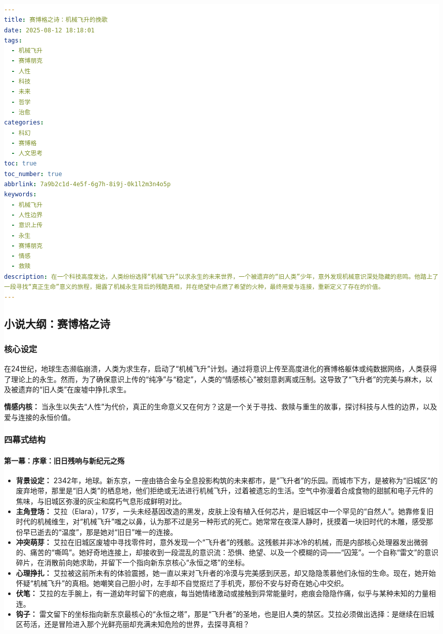```yaml
---
title: 赛博格之诗：机械飞升的挽歌
date: 2025-08-12 18:18:01
tags:
  - 机械飞升
  - 赛博朋克
  - 人性
  - 科技
  - 未来
  - 哲学
  - 治愈
categories:
  - 科幻
  - 赛博格
  - 人文思考
toc: true
toc_number: true
abbrlink: 7a9b2c1d-4e5f-6g7h-8i9j-0k1l2m3n4o5p
keywords:
  - 机械飞升
  - 人性边界
  - 意识上传
  - 永生
  - 赛博朋克
  - 情感
  - 救赎
description: 在一个科技高度发达，人类纷纷选择“机械飞升”以求永生的未来世界，一个被遗弃的“旧人类”少年，意外发现机械意识深处隐藏的悲鸣。他踏上了一段寻找“真正生命”意义的旅程，揭露了机械永生背后的残酷真相，并在绝望中点燃了希望的火种，最终用爱与连接，重新定义了存在的价值。
---
```


## 小说大纲：赛博格之诗

### 核心设定

在24世纪，地球生态濒临崩溃，人类为求生存，启动了“机械飞升”计划。通过将意识上传至高度进化的赛博格躯体或纯数据网络，人类获得了理论上的永生。然而，为了确保意识上传的“纯净”与“稳定”，人类的“情感核心”被刻意剥离或压制。这导致了“飞升者”的完美与麻木，以及被遗弃的“旧人类”在废墟中挣扎求生。

**情感内核：** 当永生以失去“人性”为代价，真正的生命意义又在何方？这是一个关于寻找、救赎与重生的故事，探讨科技与人性的边界，以及爱与连接的永恒价值。

### 四幕式结构

#### 第一幕：序章：旧日残响与新纪元之殇

*   **背景设定：** 2342年，地球。新东京，一座由铬合金与全息投影构筑的未来都市，是“飞升者”的乐园。而城市下方，是被称为“旧城区”的废弃地带，那里是“旧人类”的栖息地，他们拒绝或无法进行机械飞升，过着被遗忘的生活。空气中弥漫着合成食物的甜腻和电子元件的焦味，与旧城区弥漫的灰尘和腐朽气息形成鲜明对比。
*   **主角登场：** 艾拉（Elara），17岁，一头未经基因改造的黑发，皮肤上没有植入任何芯片，是旧城区中一个罕见的“自然人”。她靠修复旧时代的机械维生，对“机械飞升”嗤之以鼻，认为那不过是另一种形式的死亡。她常常在夜深人静时，抚摸着一块旧时代的木雕，感受那份早已逝去的“温度”，那是她对“旧日”唯一的连接。
*   **冲突萌芽：** 艾拉在旧城区废墟中寻找零件时，意外发现一个“飞升者”的残骸。这残骸并非冰冷的机械，而是内部核心处理器发出微弱的、痛苦的“嘶鸣”。她好奇地连接上，却接收到一段混乱的意识流：恐惧、绝望、以及一个模糊的词——“囚笼”。一个自称“雷文”的意识碎片，在消散前向她求助，并留下一个指向新东京核心“永恒之塔”的坐标。
*   **心理挣扎：** 艾拉被这前所未有的体验震撼，她一直以来对飞升者的冷漠与完美感到厌恶，却又隐隐羡慕他们永恒的生命。现在，她开始怀疑“机械飞升”的真相。她嘲笑自己胆小时，左手却不自觉抠烂了手机壳，那份不安与好奇在她心中交织。
*   **伏笔：** 艾拉的左手腕上，有一道幼年时留下的疤痕，每当她情绪激动或接触到异常能量时，疤痕会隐隐作痛，似乎与某种未知的力量相连。
*   **钩子：** 雷文留下的坐标指向新东京最核心的“永恒之塔”，那是“飞升者”的圣地，也是旧人类的禁区。艾拉必须做出选择：是继续在旧城区苟活，还是冒险进入那个光鲜亮丽却充满未知危险的世界，去探寻真相？
